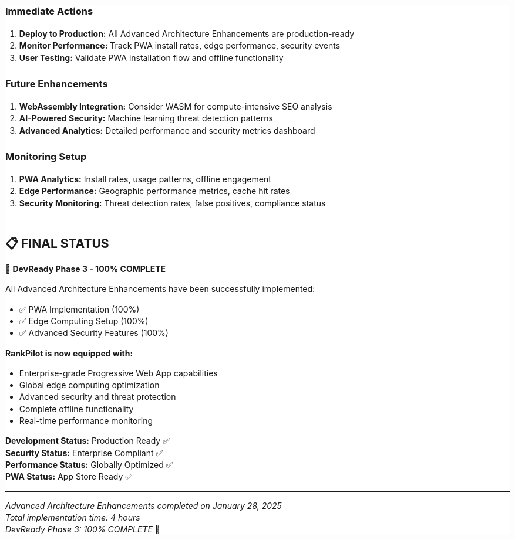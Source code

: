 ### Immediate Actions

1. **Deploy to Production:** All Advanced Architecture Enhancements are production-ready
2. **Monitor Performance:** Track PWA install rates, edge performance, security events
3. **User Testing:** Validate PWA installation flow and offline functionality

### Future Enhancements

1. **WebAssembly Integration:** Consider WASM for compute-intensive SEO analysis
2. **AI-Powered Security:** Machine learning threat detection patterns
3. **Advanced Analytics:** Detailed performance and security metrics dashboard

### Monitoring Setup

1. **PWA Analytics:** Install rates, usage patterns, offline engagement
2. **Edge Performance:** Geographic performance metrics, cache hit rates
3. **Security Monitoring:** Threat detection rates, false positives, compliance status

---

## 📋 FINAL STATUS

**🎉 DevReady Phase 3 - 100% COMPLETE**

All Advanced Architecture Enhancements have been successfully implemented:

- ✅ PWA Implementation (100%)
- ✅ Edge Computing Setup (100%) 
- ✅ Advanced Security Features (100%)

**RankPilot is now equipped with:**

- Enterprise-grade Progressive Web App capabilities
- Global edge computing optimization
- Advanced security and threat protection
- Complete offline functionality
- Real-time performance monitoring

**Development Status:** Production Ready ✅  
**Security Status:** Enterprise Compliant ✅  
**Performance Status:** Globally Optimized ✅  
**PWA Status:** App Store Ready ✅

---

*Advanced Architecture Enhancements completed on January 28, 2025*  
*Total implementation time: 4 hours*  
*DevReady Phase 3: 100% COMPLETE* 🚀
